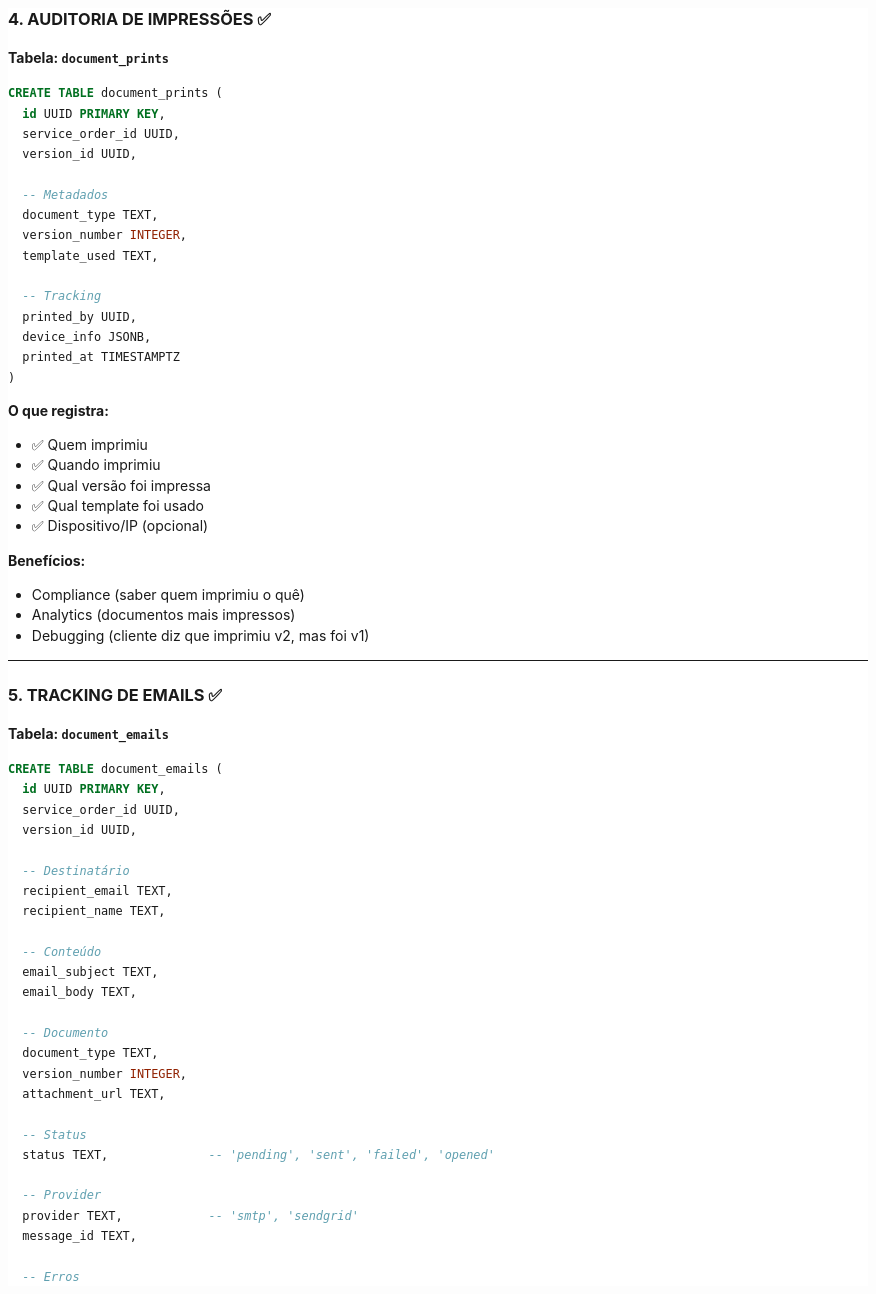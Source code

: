 
### **4. AUDITORIA DE IMPRESSÕES** ✅

**Tabela: `document_prints`**
```sql
CREATE TABLE document_prints (
  id UUID PRIMARY KEY,
  service_order_id UUID,
  version_id UUID,

  -- Metadados
  document_type TEXT,
  version_number INTEGER,
  template_used TEXT,

  -- Tracking
  printed_by UUID,
  device_info JSONB,
  printed_at TIMESTAMPTZ
)
```

**O que registra:**
- ✅ Quem imprimiu
- ✅ Quando imprimiu
- ✅ Qual versão foi impressa
- ✅ Qual template foi usado
- ✅ Dispositivo/IP (opcional)

**Benefícios:**
- Compliance (saber quem imprimiu o quê)
- Analytics (documentos mais impressos)
- Debugging (cliente diz que imprimiu v2, mas foi v1)

---

### **5. TRACKING DE EMAILS** ✅

**Tabela: `document_emails`**
```sql
CREATE TABLE document_emails (
  id UUID PRIMARY KEY,
  service_order_id UUID,
  version_id UUID,

  -- Destinatário
  recipient_email TEXT,
  recipient_name TEXT,

  -- Conteúdo
  email_subject TEXT,
  email_body TEXT,

  -- Documento
  document_type TEXT,
  version_number INTEGER,
  attachment_url TEXT,

  -- Status
  status TEXT,              -- 'pending', 'sent', 'failed', 'opened'

  -- Provider
  provider TEXT,            -- 'smtp', 'sendgrid'
  message_id TEXT,

  -- Erros
```